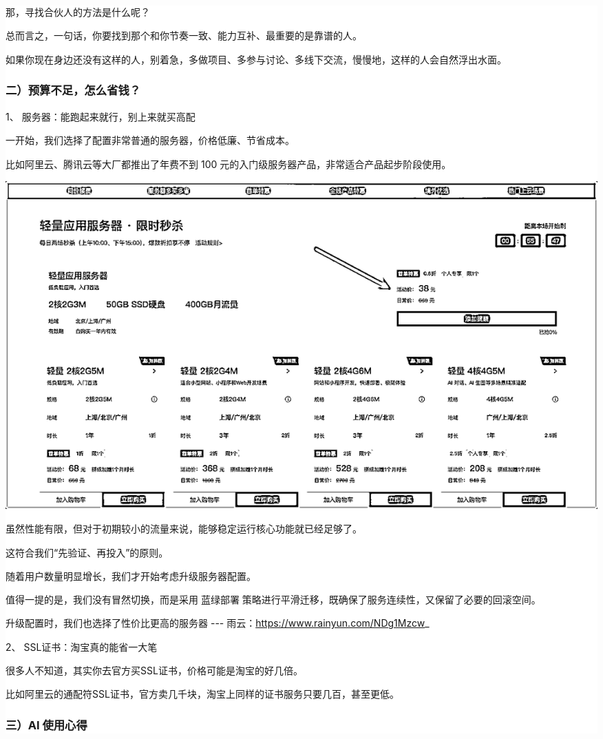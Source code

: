 那，寻找合伙人的方法是什么呢？

总而言之，一句话，你要找到那个和你节奏一致、能力互补、最重要的是靠谱的人。

如果你现在身边还没有这样的人，别着急，多做项目、多参与讨论、多线下交流，慢慢地，这样的人会自然浮出水面。

### 二）预算不足，怎么省钱？

1、 服务器：能跑起来就行，别上来就买高配

一开始，我们选择了配置非常普通的服务器，价格低廉、节省成本。

比如阿里云、腾讯云等大厂都推出了年费不到 100 元的入门级服务器产品，非常适合产品起步阶段使用。

![](img/ea1a72959ce141e33f8b833f5ce76be5.png)

虽然性能有限，但对于初期较小的流量来说，能够稳定运行核心功能就已经足够了。

这符合我们“先验证、再投入”的原则。

随着用户数量明显增长，我们才开始考虑升级服务器配置。

值得一提的是，我们没有冒然切换，而是采用 蓝绿部署 策略进行平滑迁移，既确保了服务连续性，又保留了必要的回滚空间。

升级配置时，我们也选择了性价比更高的服务器 --- 雨云：https://www.rainyun.com/NDg1Mzcw_

2、 SSL证书：淘宝真的能省一大笔

很多人不知道，其实你去官方买SSL证书，价格可能是淘宝的好几倍。

比如阿里云的通配符SSL证书，官方卖几千块，淘宝上同样的证书服务只要几百，甚至更低。

### 三）AI 使用心得
